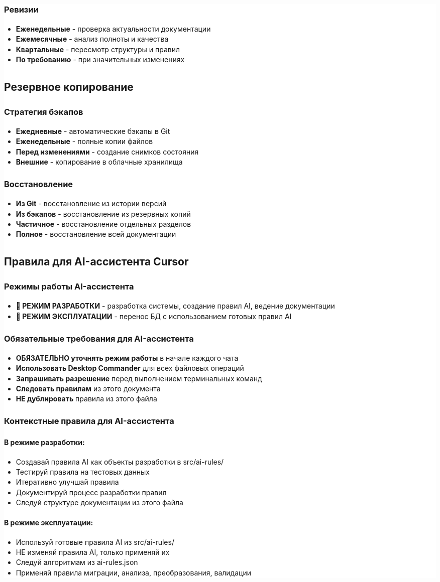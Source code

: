 ### Ревизии
- **Еженедельные** - проверка актуальности документации
- **Ежемесячные** - анализ полноты и качества
- **Квартальные** - пересмотр структуры и правил
- **По требованию** - при значительных изменениях

## Резервное копирование

### Стратегия бэкапов
- **Ежедневные** - автоматические бэкапы в Git
- **Еженедельные** - полные копии файлов
- **Перед изменениями** - создание снимков состояния
- **Внешние** - копирование в облачные хранилища

### Восстановление
- **Из Git** - восстановление из истории версий
- **Из бэкапов** - восстановление из резервных копий
- **Частичное** - восстановление отдельных разделов
- **Полное** - восстановление всей документации

## Правила для AI-ассистента Cursor

### Режимы работы AI-ассистента
- **🔧 РЕЖИМ РАЗРАБОТКИ** - разработка системы, создание правил AI, ведение документации
- **🚀 РЕЖИМ ЭКСПЛУАТАЦИИ** - перенос БД с использованием готовых правил AI

### Обязательные требования для AI-ассистента
- **ОБЯЗАТЕЛЬНО уточнять режим работы** в начале каждого чата
- **Использовать Desktop Commander** для всех файловых операций
- **Запрашивать разрешение** перед выполнением терминальных команд
- **Следовать правилам** из этого документа
- **НЕ дублировать** правила из этого файла

### Контекстные правила для AI-ассистента

#### В режиме разработки:
- Создавай правила AI как объекты разработки в src/ai-rules/
- Тестируй правила на тестовых данных
- Итеративно улучшай правила
- Документируй процесс разработки правил
- Следуй структуре документации из этого файла

#### В режиме эксплуатации:
- Используй готовые правила AI из src/ai-rules/
- НЕ изменяй правила AI, только применяй их
- Следуй алгоритмам из ai-rules.json
- Применяй правила миграции, анализа, преобразования, валидации
